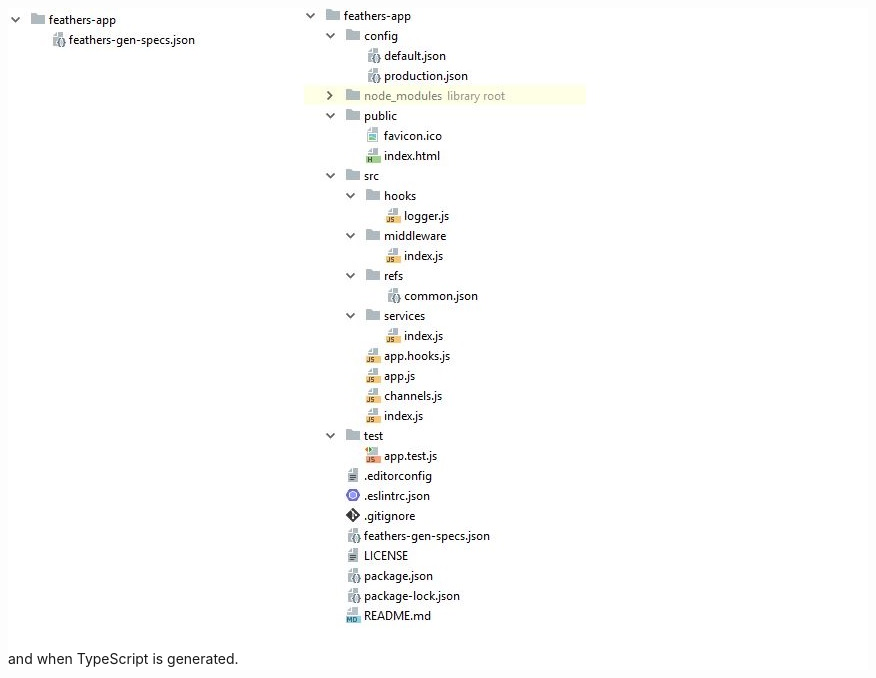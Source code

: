 ![Generate options dir](../assets/quick-start/generate-app-dir-compare.jpg)

and when TypeScript is generated.
